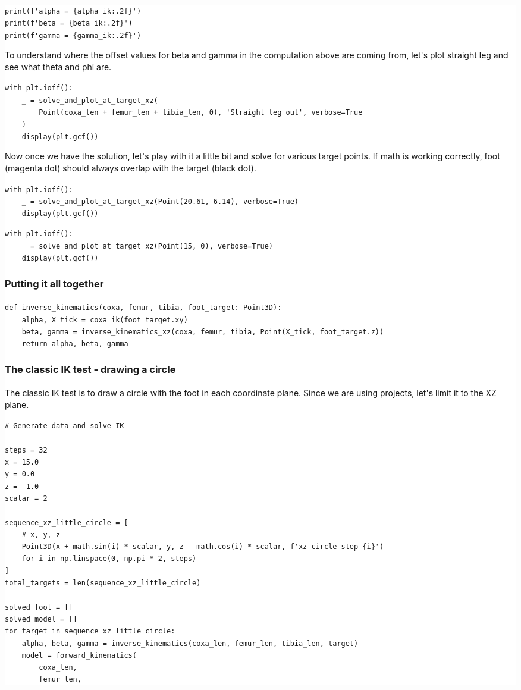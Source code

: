 ```{code-cell}
print(f'alpha = {alpha_ik:.2f}')
print(f'beta = {beta_ik:.2f}')
print(f'gamma = {gamma_ik:.2f}')
```

To understand where the offset values for beta and gamma in the computation above are coming from, let's plot straight leg and see what theta and phi are.

```{code-cell}
with plt.ioff():
    _ = solve_and_plot_at_target_xz(
        Point(coxa_len + femur_len + tibia_len, 0), 'Straight leg out', verbose=True
    )
    display(plt.gcf())
```

Now once we have the solution, let's play with it a little bit and solve for various target points.
If math is working correctly, foot (magenta dot) should always overlap with the target (black dot).

```{code-cell}
with plt.ioff():
    _ = solve_and_plot_at_target_xz(Point(20.61, 6.14), verbose=True)
    display(plt.gcf())
```

```{code-cell}
with plt.ioff():
    _ = solve_and_plot_at_target_xz(Point(15, 0), verbose=True)
    display(plt.gcf())
```

### Putting it all together

```{code-cell}
def inverse_kinematics(coxa, femur, tibia, foot_target: Point3D):
    alpha, X_tick = coxa_ik(foot_target.xy)
    beta, gamma = inverse_kinematics_xz(coxa, femur, tibia, Point(X_tick, foot_target.z))
    return alpha, beta, gamma
```

### The classic IK test - drawing a circle

The classic IK test is to draw a circle with the foot in each coordinate plane. Since we are using projects, let's limit it to the XZ plane.

```{code-cell}
# Generate data and solve IK

steps = 32
x = 15.0
y = 0.0
z = -1.0
scalar = 2

sequence_xz_little_circle = [
    # x, y, z
    Point3D(x + math.sin(i) * scalar, y, z - math.cos(i) * scalar, f'xz-circle step {i}')
    for i in np.linspace(0, np.pi * 2, steps)
]
total_targets = len(sequence_xz_little_circle)

solved_foot = []
solved_model = []
for target in sequence_xz_little_circle:
    alpha, beta, gamma = inverse_kinematics(coxa_len, femur_len, tibia_len, target)
    model = forward_kinematics(
        coxa_len,
        femur_len,
```